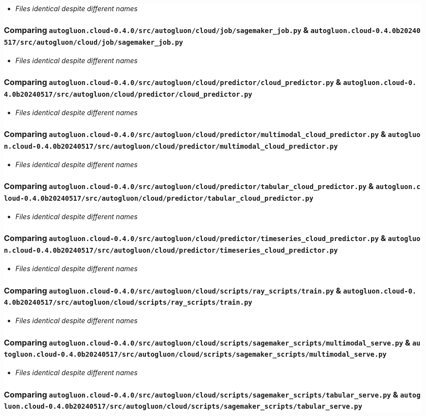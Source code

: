  * *Files identical despite different names*

### Comparing `autogluon.cloud-0.4.0/src/autogluon/cloud/job/sagemaker_job.py` & `autogluon.cloud-0.4.0b20240517/src/autogluon/cloud/job/sagemaker_job.py`

 * *Files identical despite different names*

### Comparing `autogluon.cloud-0.4.0/src/autogluon/cloud/predictor/cloud_predictor.py` & `autogluon.cloud-0.4.0b20240517/src/autogluon/cloud/predictor/cloud_predictor.py`

 * *Files identical despite different names*

### Comparing `autogluon.cloud-0.4.0/src/autogluon/cloud/predictor/multimodal_cloud_predictor.py` & `autogluon.cloud-0.4.0b20240517/src/autogluon/cloud/predictor/multimodal_cloud_predictor.py`

 * *Files identical despite different names*

### Comparing `autogluon.cloud-0.4.0/src/autogluon/cloud/predictor/tabular_cloud_predictor.py` & `autogluon.cloud-0.4.0b20240517/src/autogluon/cloud/predictor/tabular_cloud_predictor.py`

 * *Files identical despite different names*

### Comparing `autogluon.cloud-0.4.0/src/autogluon/cloud/predictor/timeseries_cloud_predictor.py` & `autogluon.cloud-0.4.0b20240517/src/autogluon/cloud/predictor/timeseries_cloud_predictor.py`

 * *Files identical despite different names*

### Comparing `autogluon.cloud-0.4.0/src/autogluon/cloud/scripts/ray_scripts/train.py` & `autogluon.cloud-0.4.0b20240517/src/autogluon/cloud/scripts/ray_scripts/train.py`

 * *Files identical despite different names*

### Comparing `autogluon.cloud-0.4.0/src/autogluon/cloud/scripts/sagemaker_scripts/multimodal_serve.py` & `autogluon.cloud-0.4.0b20240517/src/autogluon/cloud/scripts/sagemaker_scripts/multimodal_serve.py`

 * *Files identical despite different names*

### Comparing `autogluon.cloud-0.4.0/src/autogluon/cloud/scripts/sagemaker_scripts/tabular_serve.py` & `autogluon.cloud-0.4.0b20240517/src/autogluon/cloud/scripts/sagemaker_scripts/tabular_serve.py`
